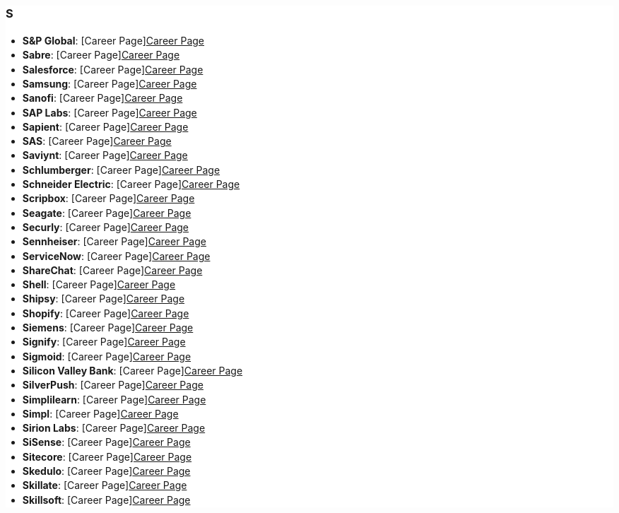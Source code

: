 ### S

- **S&P Global**: [Career Page]<a href=https://careers.spglobal.com/  target="_blank">Career Page</a>
- **Sabre**: [Career Page]<a href=https://www.sabre.com/careers/teams/  target="_blank">Career Page</a>
- **Salesforce**: [Career Page]<a href=https://www.salesforce.com/in/company/careers/  target="_blank">Career Page</a>
- **Samsung**: [Career Page]<a href=https://www.samsung.com/in/about-us/careers/  target="_blank">Career Page</a>
- **Sanofi**: [Career Page]<a href=https://www.sanofi.in/en/careers/  target="_blank">Career Page</a>
- **SAP Labs**: [Career Page]<a href=https://www.sap.com/india/about/careers.html  target="_blank">Career Page</a>
- **Sapient**: [Career Page]<a href=https://www.publicissapient.com/careers  target="_blank">Career Page</a>
- **SAS**: [Career Page]<a href=https://www.sas.com/en_in/careers.html  target="_blank">Career Page</a>
- **Saviynt**: [Career Page]<a href=https://saviynt.com/careers/  target="_blank">Career Page</a>
- **Schlumberger**: [Career Page]<a href=https://www.slb.com/careers  target="_blank">Career Page</a>
- **Schneider Electric**: [Career Page]<a href=https://careers.se.com/global/jobs  target="_blank">Career Page</a>
- **Scripbox**: [Career Page]<a href=https://scripbox.com/pages/careers  target="_blank">Career Page</a>
- **Seagate**: [Career Page]<a href=https://www.seagate.com/in/en/about-us/careers/  target="_blank">Career Page</a>
- **Securly**: [Career Page]<a href=https://www.securly.com/careers  target="_blank">Career Page</a>
- **Sennheiser**: [Career Page]<a href=https://www.sennheiser.com/en-in/jobs-and-careers  target="_blank">Career Page</a>
- **ServiceNow**: [Career Page]<a href=https://www.servicenow.com/careers.html  target="_blank">Career Page</a>
- **ShareChat**: [Career Page]<a href=https://sharechat.com/careers  target="_blank">Career Page</a>
- **Shell**: [Career Page]<a href=https://www.shell.in/careers.html  target="_blank">Career Page</a>
- **Shipsy**: [Career Page]<a href=https://shipsy.io/careers/  target="_blank">Career Page</a>
- **Shopify**: [Career Page]<a href=https://www.shopify.in/careers  target="_blank">Career Page</a>
- **Siemens**: [Career Page]<a href=https://new.siemens.com/in/en/company/jobs.html  target="_blank">Career Page</a>
- **Signify**: [Career Page]<a href=https://www.signify.com/en-in/careers  target="_blank">Career Page</a>
- **Sigmoid**: [Career Page]<a href=https://www.sigmoid.com/careers/  target="_blank">Career Page</a>
- **Silicon Valley Bank**: [Career Page]<a href=https://www.svb.com/careers  target="_blank">Career Page</a>
- **SilverPush**: [Career Page]<a href=https://www.silverpush.co/careers  target="_blank">Career Page</a>
- **Simplilearn**: [Career Page]<a href=https://www.simplilearn.com/careers  target="_blank">Career Page</a>
- **Simpl**: [Career Page]<a href=https://getsimpl.com/careers/  target="_blank">Career Page</a>
- **Sirion Labs**: [Career Page]<a href=https://www.sirionlabs.com/careers/  target="_blank">Career Page</a>
- **SiSense**: [Career Page]<a href=https://www.sisense.com/company/careers/  target="_blank">Career Page</a>
- **Sitecore**: [Career Page]<a href=https://www.sitecore.com/company/careers  target="_blank">Career Page</a>
- **Skedulo**: [Career Page]<a href=https://www.skedulo.com/careers/  target="_blank">Career Page</a>
- **Skillate**: [Career Page]<a href=https://skillate.com/careers/  target="_blank">Career Page</a>
- **Skillsoft**: [Career Page]<a href=https://www.skillsoft.com/about/careers  target="_blank">Career Page</a>